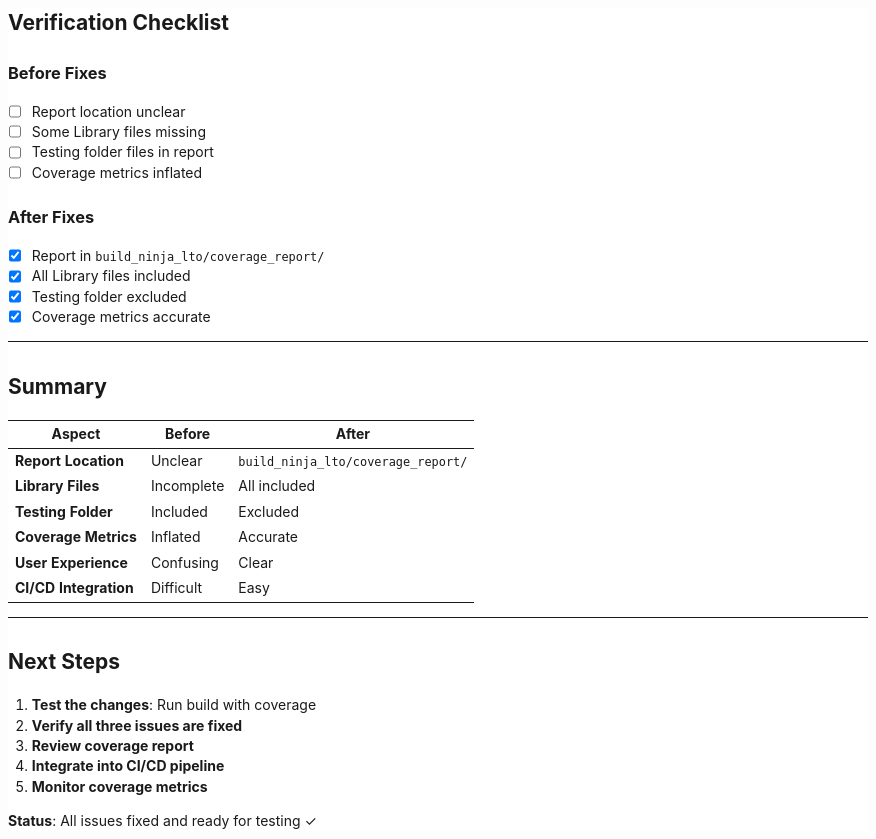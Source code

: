 
## Verification Checklist

### Before Fixes
- [ ] Report location unclear
- [ ] Some Library files missing
- [ ] Testing folder files in report
- [ ] Coverage metrics inflated

### After Fixes
- [x] Report in `build_ninja_lto/coverage_report/`
- [x] All Library files included
- [x] Testing folder excluded
- [x] Coverage metrics accurate

---

## Summary

| Aspect | Before | After |
|--------|--------|-------|
| **Report Location** | Unclear | `build_ninja_lto/coverage_report/` |
| **Library Files** | Incomplete | All included |
| **Testing Folder** | Included | Excluded |
| **Coverage Metrics** | Inflated | Accurate |
| **User Experience** | Confusing | Clear |
| **CI/CD Integration** | Difficult | Easy |

---

## Next Steps

1. **Test the changes**: Run build with coverage
2. **Verify all three issues are fixed**
3. **Review coverage report**
4. **Integrate into CI/CD pipeline**
5. **Monitor coverage metrics**

**Status**: All issues fixed and ready for testing ✓

